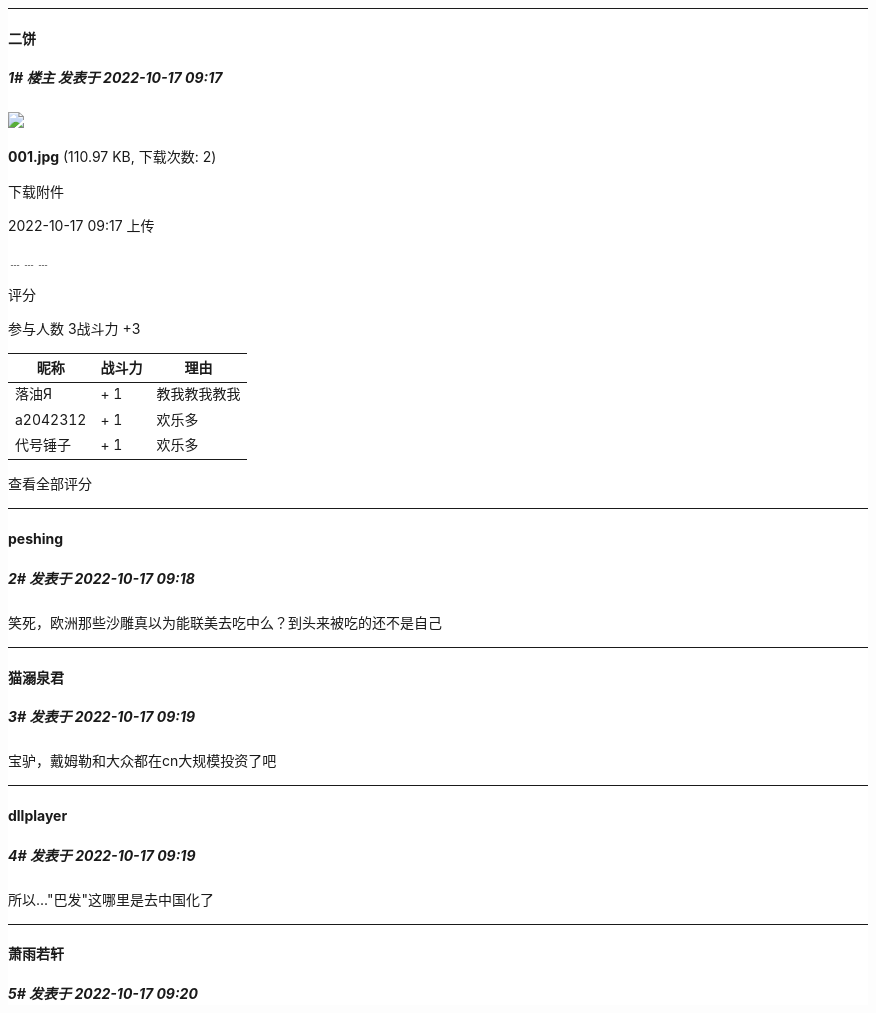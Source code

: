 

*****

####  二饼  
##### 1#       楼主       发表于 2022-10-17 09:17

<img src="https://img.saraba1st.com/forum/202210/17/091717jrp3peeerz85rpep.jpg" referrerpolicy="no-referrer">

<strong>001.jpg</strong> (110.97 KB, 下载次数: 2)

下载附件

2022-10-17 09:17 上传

﹍﹍﹍

评分

 参与人数 3战斗力 +3

|昵称|战斗力|理由|
|----|---|---|
| 落油Я| + 1|教我教我教我|
| a2042312| + 1|欢乐多|
| 代号锤子| + 1|欢乐多|

查看全部评分

*****

####  peshing  
##### 2#       发表于 2022-10-17 09:18

笑死，欧洲那些沙雕真以为能联美去吃中么？到头来被吃的还不是自己

*****

####  猫溺泉君  
##### 3#       发表于 2022-10-17 09:19

宝驴，戴姆勒和大众都在cn大规模投资了吧

*****

####  dllplayer  
##### 4#       发表于 2022-10-17 09:19

所以..."巴发"这哪里是去中国化了

*****

####  萧雨若轩  
##### 5#       发表于 2022-10-17 09:20
